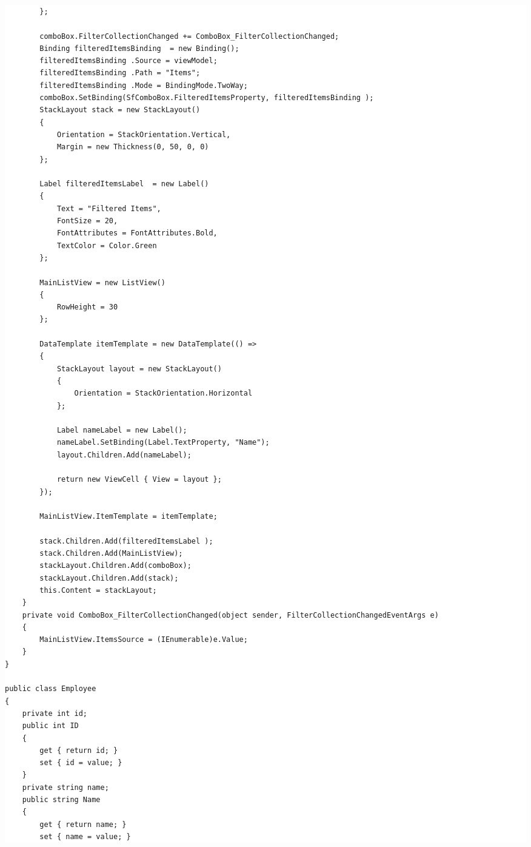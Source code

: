             };

            comboBox.FilterCollectionChanged += ComboBox_FilterCollectionChanged;
            Binding filteredItemsBinding  = new Binding();
            filteredItemsBinding .Source = viewModel;
            filteredItemsBinding .Path = "Items";
            filteredItemsBinding .Mode = BindingMode.TwoWay;
            comboBox.SetBinding(SfComboBox.FilteredItemsProperty, filteredItemsBinding );
            StackLayout stack = new StackLayout()
            {
                Orientation = StackOrientation.Vertical,
                Margin = new Thickness(0, 50, 0, 0)
            };

            Label filteredItemsLabel  = new Label()
            {
                Text = "Filtered Items",
                FontSize = 20,
                FontAttributes = FontAttributes.Bold,
                TextColor = Color.Green
            };

            MainListView = new ListView()
            {
                RowHeight = 30
            };

            DataTemplate itemTemplate = new DataTemplate(() =>
            {
                StackLayout layout = new StackLayout()
                {
                    Orientation = StackOrientation.Horizontal
                };

                Label nameLabel = new Label();
                nameLabel.SetBinding(Label.TextProperty, "Name");
                layout.Children.Add(nameLabel);

                return new ViewCell { View = layout };
            });

            MainListView.ItemTemplate = itemTemplate;

            stack.Children.Add(filteredItemsLabel );
            stack.Children.Add(MainListView);
            stackLayout.Children.Add(comboBox);
            stackLayout.Children.Add(stack);
            this.Content = stackLayout;
        }
        private void ComboBox_FilterCollectionChanged(object sender, FilterCollectionChangedEventArgs e)
        {
            MainListView.ItemsSource = (IEnumerable)e.Value;
        }
    }

    public class Employee
    {
        private int id;
        public int ID
        {
            get { return id; }
            set { id = value; }
        }
        private string name;
        public string Name
        {
            get { return name; }
            set { name = value; }